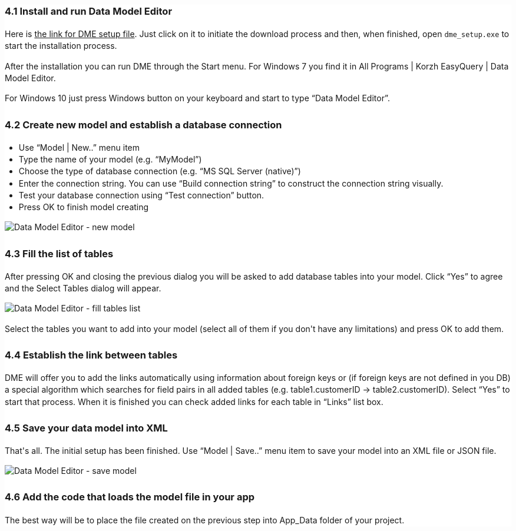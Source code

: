 ### 4.1 Install and run Data Model Editor

Here is [the link for DME setup file](https://korzh.com/download/dme_setup.exe). Just click on it to initiate the download process and then, when finished, open `dme_setup.exe` to start the installation process.

After the installation you can run DME through the Start menu. For Windows 7 you find it in All Programs | Korzh EasyQuery | Data Model Editor. 

For Windows 10 just press Windows button on your keyboard and start to type “Data Model Editor”.

### 4.2 Create new model and establish a database connection

  - Use “Model | New..” menu item
  - Type the name of your model (e.g. “MyModel”)
  - Choose the type of database connection (e.g. “MS SQL Server (native)”)
  - Enter the connection string. You can use “Build connection string” to construct the connection string visually.
  - Test your database connection using “Test connection” button.
  - Press OK to finish model creating

![Data Model Editor - new model](/easyquery/docs/images/dme-newmodel.png)

### 4.3 Fill the list of tables

After pressing OK and closing the previous dialog you will be asked to add database tables into your model. Click “Yes” to agree and the Select Tables dialog will appear. 

![Data Model Editor - fill tables list](/easyquery/docs/images/dme-addtables01.png)

Select the tables you want to add into your model (select all of them if you don't have any limitations) and press OK to add them.

### 4.4 Establish the link between tables

DME will offer you to add the links automatically using information about foreign keys or (if foreign keys are not defined in you DB) a special algorithm which searches for field pairs in all added tables (e.g. table1.customerID → table2.customerID). Select “Yes” to start that process. When it is finished you can check added links for each table in “Links” list box.

### 4.5 Save your data model into XML

That's all. The initial setup has been finished. Use “Model | Save..” menu item to save your model into an XML file or JSON file. 

![Data Model Editor - save model](/easyquery/docs/images/dme-savemodel.png)


### 4.6 Add the code that loads the model file in your app

The best way will be to place the file created on the previous step into App_Data folder of your project.
